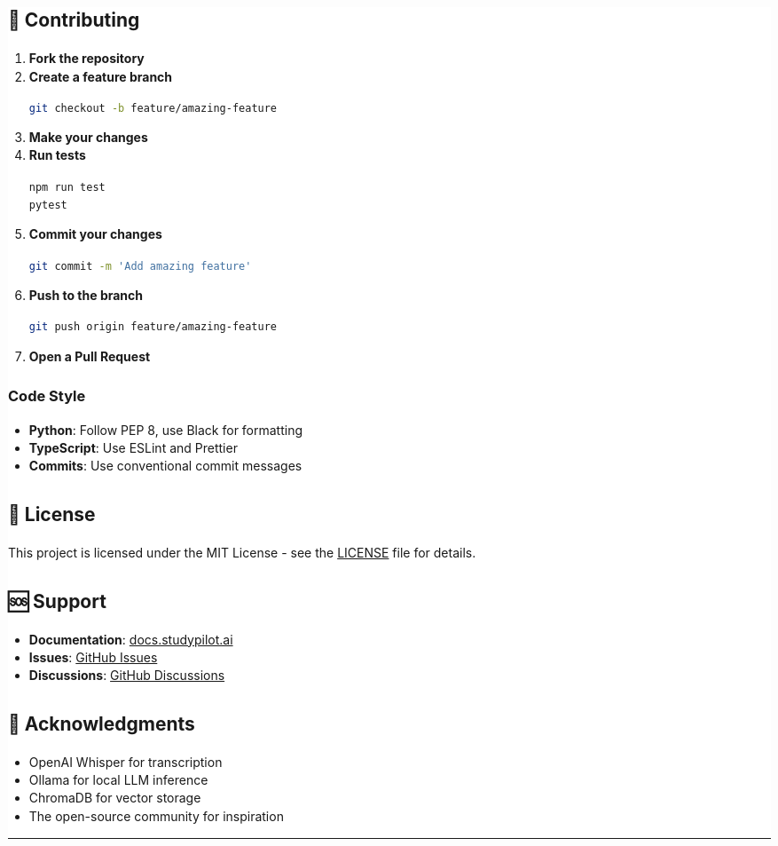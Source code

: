 ## 🤝 Contributing

1. **Fork the repository**
2. **Create a feature branch**
   ```bash
   git checkout -b feature/amazing-feature
   ```
3. **Make your changes**
4. **Run tests**
   ```bash
   npm run test
   pytest
   ```
5. **Commit your changes**
   ```bash
   git commit -m 'Add amazing feature'
   ```
6. **Push to the branch**
   ```bash
   git push origin feature/amazing-feature
   ```
7. **Open a Pull Request**

### Code Style

- **Python**: Follow PEP 8, use Black for formatting
- **TypeScript**: Use ESLint and Prettier
- **Commits**: Use conventional commit messages

## 📄 License

This project is licensed under the MIT License - see the [LICENSE](LICENSE) file for details.

## 🆘 Support

- **Documentation**: [docs.studypilot.ai](https://docs.studypilot.ai)
- **Issues**: [GitHub Issues](https://github.com/studypilot/studypilot/issues)
- **Discussions**: [GitHub Discussions](https://github.com/studypilot/studypilot/discussions)

## 🙏 Acknowledgments

- OpenAI Whisper for transcription
- Ollama for local LLM inference
- ChromaDB for vector storage
- The open-source community for inspiration

---